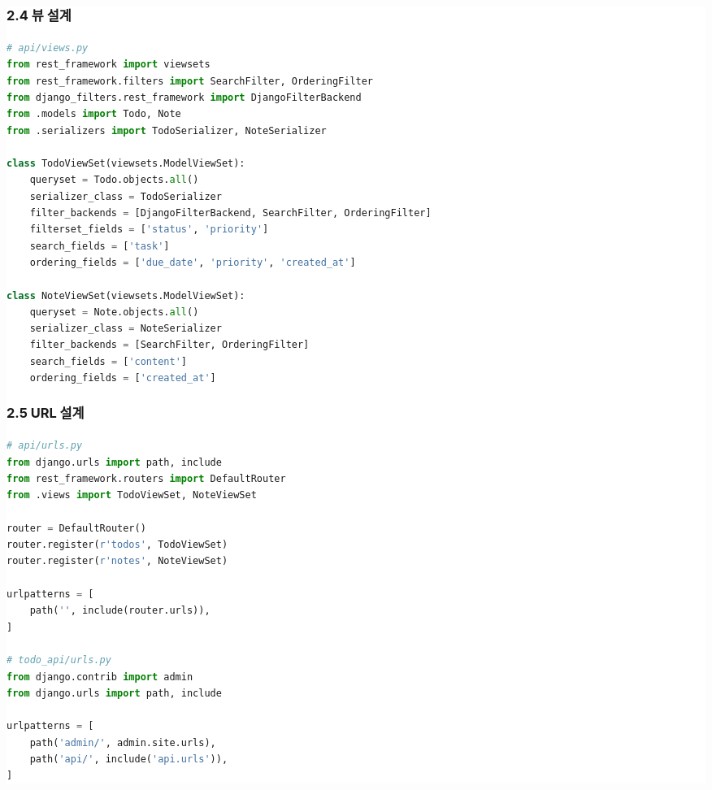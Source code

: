 ### 2.4 뷰 설계

```python
# api/views.py
from rest_framework import viewsets
from rest_framework.filters import SearchFilter, OrderingFilter
from django_filters.rest_framework import DjangoFilterBackend
from .models import Todo, Note
from .serializers import TodoSerializer, NoteSerializer

class TodoViewSet(viewsets.ModelViewSet):
    queryset = Todo.objects.all()
    serializer_class = TodoSerializer
    filter_backends = [DjangoFilterBackend, SearchFilter, OrderingFilter]
    filterset_fields = ['status', 'priority']
    search_fields = ['task']
    ordering_fields = ['due_date', 'priority', 'created_at']

class NoteViewSet(viewsets.ModelViewSet):
    queryset = Note.objects.all()
    serializer_class = NoteSerializer
    filter_backends = [SearchFilter, OrderingFilter]
    search_fields = ['content']
    ordering_fields = ['created_at']
```

### 2.5 URL 설계

```python
# api/urls.py
from django.urls import path, include
from rest_framework.routers import DefaultRouter
from .views import TodoViewSet, NoteViewSet

router = DefaultRouter()
router.register(r'todos', TodoViewSet)
router.register(r'notes', NoteViewSet)

urlpatterns = [
    path('', include(router.urls)),
]

# todo_api/urls.py
from django.contrib import admin
from django.urls import path, include

urlpatterns = [
    path('admin/', admin.site.urls),
    path('api/', include('api.urls')),
]
```
